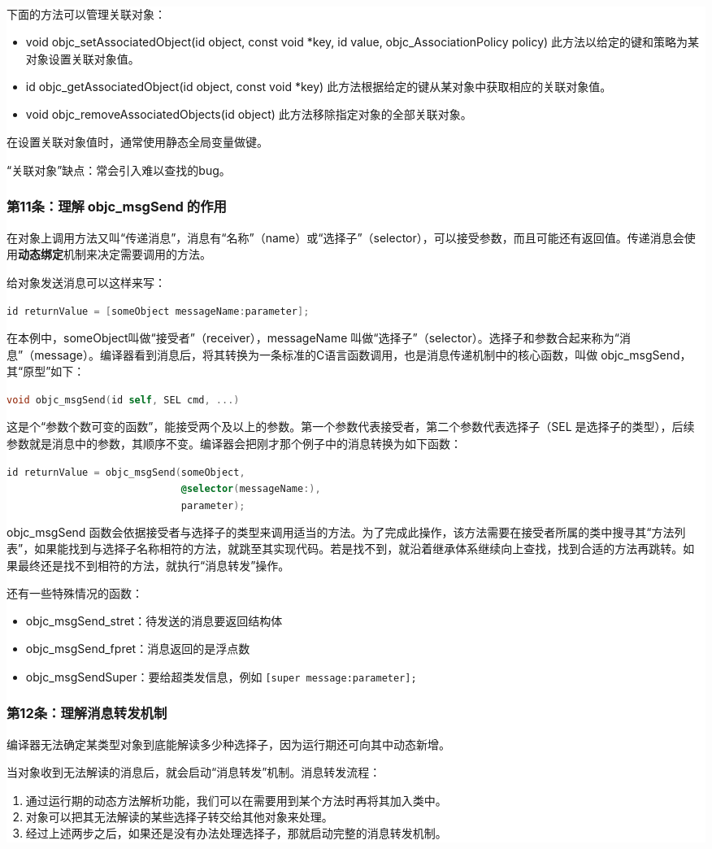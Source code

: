 下面的方法可以管理关联对象：

- void objc_setAssociatedObject(id object, const void *key, id value, objc_AssociationPolicy policy)
此方法以给定的键和策略为某对象设置关联对象值。

- id objc_getAssociatedObject(id object, const void *key)
此方法根据给定的键从某对象中获取相应的关联对象值。

- void objc_removeAssociatedObjects(id object)
此方法移除指定对象的全部关联对象。

在设置关联对象值时，通常使用静态全局变量做键。

“关联对象”缺点：常会引入难以查找的bug。


### 第11条：理解 objc_msgSend 的作用

在对象上调用方法又叫“传递消息”，消息有“名称”（name）或“选择子”（selector），可以接受参数，而且可能还有返回值。传递消息会使用**动态绑定**机制来决定需要调用的方法。

给对象发送消息可以这样来写：
```objective-c
id returnValue = [someObject messageName:parameter];
```

在本例中，someObject叫做“接受者”（receiver），messageName 叫做“选择子”（selector）。选择子和参数合起来称为“消息”（message）。编译器看到消息后，将其转换为一条标准的C语言函数调用，也是消息传递机制中的核心函数，叫做 objc_msgSend，其“原型”如下：
```objective-c
void objc_msgSend(id self, SEL cmd, ...)
```

这是个“参数个数可变的函数”，能接受两个及以上的参数。第一个参数代表接受者，第二个参数代表选择子（SEL 是选择子的类型），后续参数就是消息中的参数，其顺序不变。编译器会把刚才那个例子中的消息转换为如下函数：
```objective-c
id returnValue = objc_msgSend(someObject,
                              @selector(messageName:),
                              parameter);
```

objc_msgSend 函数会依据接受者与选择子的类型来调用适当的方法。为了完成此操作，该方法需要在接受者所属的类中搜寻其“方法列表”，如果能找到与选择子名称相符的方法，就跳至其实现代码。若是找不到，就沿着继承体系继续向上查找，找到合适的方法再跳转。如果最终还是找不到相符的方法，就执行“消息转发”操作。

还有一些特殊情况的函数：

- objc_msgSend_stret：待发送的消息要返回结构体

- objc_msgSend_fpret：消息返回的是浮点数
- objc_msgSendSuper：要给超类发信息，例如 `[super message:parameter];`

### 第12条：理解消息转发机制

编译器无法确定某类型对象到底能解读多少种选择子，因为运行期还可向其中动态新增。

当对象收到无法解读的消息后，就会启动“消息转发”机制。消息转发流程：

1. 通过运行期的动态方法解析功能，我们可以在需要用到某个方法时再将其加入类中。
2. 对象可以把其无法解读的某些选择子转交给其他对象来处理。
3. 经过上述两步之后，如果还是没有办法处理选择子，那就启动完整的消息转发机制。
